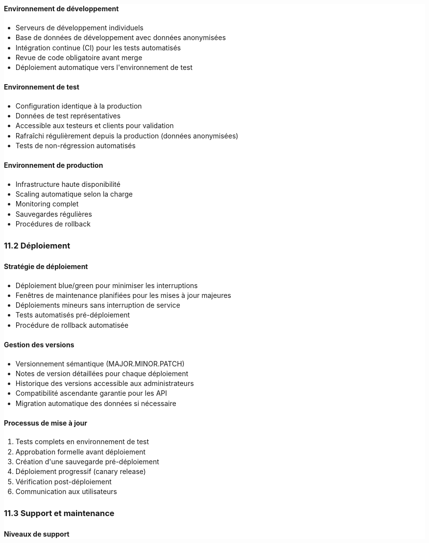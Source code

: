 #### Environnement de développement

- Serveurs de développement individuels
- Base de données de développement avec données anonymisées
- Intégration continue (CI) pour les tests automatisés
- Revue de code obligatoire avant merge
- Déploiement automatique vers l'environnement de test

#### Environnement de test

- Configuration identique à la production
- Données de test représentatives
- Accessible aux testeurs et clients pour validation
- Rafraîchi régulièrement depuis la production (données anonymisées)
- Tests de non-régression automatisés

#### Environnement de production

- Infrastructure haute disponibilité
- Scaling automatique selon la charge
- Monitoring complet
- Sauvegardes régulières
- Procédures de rollback

### 11.2 Déploiement

#### Stratégie de déploiement

- Déploiement blue/green pour minimiser les interruptions
- Fenêtres de maintenance planifiées pour les mises à jour majeures
- Déploiements mineurs sans interruption de service
- Tests automatisés pré-déploiement
- Procédure de rollback automatisée

#### Gestion des versions

- Versionnement sémantique (MAJOR.MINOR.PATCH)
- Notes de version détaillées pour chaque déploiement
- Historique des versions accessible aux administrateurs
- Compatibilité ascendante garantie pour les API
- Migration automatique des données si nécessaire

#### Processus de mise à jour

1. Tests complets en environnement de test
2. Approbation formelle avant déploiement
3. Création d'une sauvegarde pré-déploiement
4. Déploiement progressif (canary release)
5. Vérification post-déploiement
6. Communication aux utilisateurs

### 11.3 Support et maintenance

#### Niveaux de support
